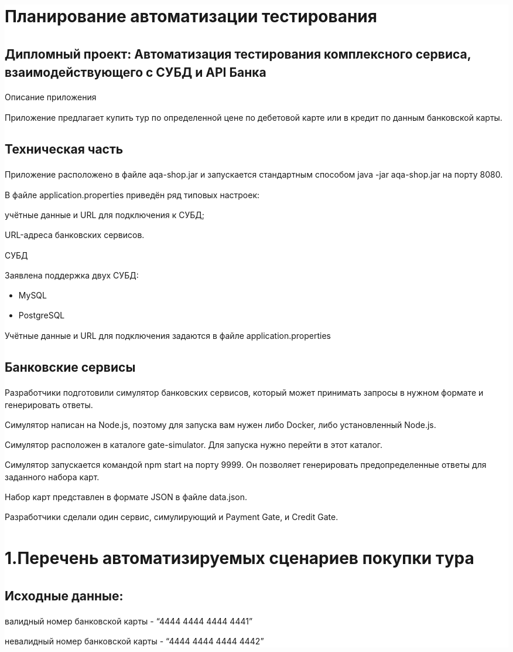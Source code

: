 # Планирование автоматизации тестирования


## Дипломный проект: Автоматизация тестирования комплексного сервиса, взаимодействующего с СУБД и API Банка
Описание приложения 

Приложение предлагает купить тур по определенной цене по дебетовой карте или в кредит по данным банковской карты.

## Техническая часть
Приложение расположено в файле aqa-shop.jar и запускается стандартным способом java -jar aqa-shop.jar на порту 8080.

В файле application.properties приведён ряд типовых настроек:

учётные данные и URL для подключения к СУБД;

URL-адреса банковских сервисов.

СУБД

Заявлена поддержка двух СУБД:

* MySQL

* PostgreSQL

Учётные данные и URL для подключения задаются в файле application.properties

## Банковские сервисы

Разработчики подготовили симулятор банковских сервисов, который может принимать запросы в нужном формате и генерировать ответы.

Симулятор написан на Node.js, поэтому для запуска вам нужен либо Docker, либо установленный Node.js. 

Симулятор расположен в каталоге gate-simulator. Для запуска нужно перейти в этот каталог.

Симулятор запускается командой npm start на порту 9999. Он позволяет генерировать предопределенные ответы для заданного набора карт. 

Набор карт представлен в формате JSON в файле data.json.

Разработчики сделали один сервис, симулирующий и Payment Gate, и Credit Gate.

# 1.Перечень автоматизируемых сценариев покупки тура

## Исходные данные:
валидный номер банковской карты - “4444 4444 4444 4441”

невалидный номер банковской карты - “4444 4444 4444 4442”
